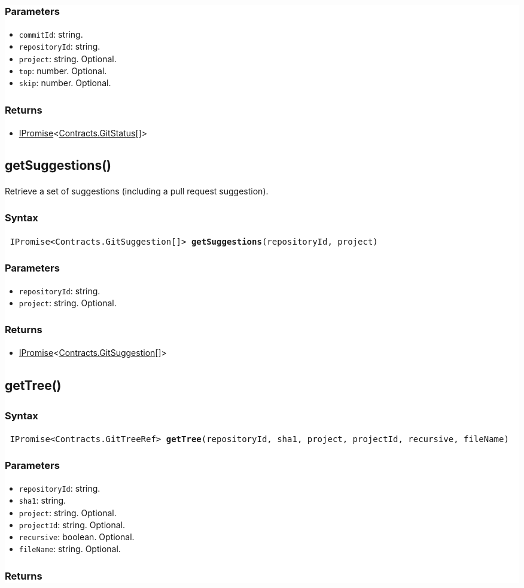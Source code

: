 ### Parameters

* `commitId`: string. 
* `repositoryId`: string. 
* `project`: string. Optional. 
* `top`: number. Optional. 
* `skip`: number. Optional. 

### Returns

* [IPromise](../../../VSS/References/VSS_WebPlatform_Interfaces/IPromise.md)&lt;[Contracts.GitStatus](../../../TFS/VersionControl/Contracts/GitStatus.md)[]&gt;

<a name="method_getSuggestions"></a>
<h2 class='method'>getSuggestions()</h2>

 Retrieve a set of suggestions (including a pull request suggestion).

### Syntax
<pre class='syntax'>
 IPromise&lt;Contracts.GitSuggestion[]&gt; <b>getSuggestions</b>(repositoryId, project)
</pre>

### Parameters

* `repositoryId`: string. 
* `project`: string. Optional. 

### Returns

* [IPromise](../../../VSS/References/VSS_WebPlatform_Interfaces/IPromise.md)&lt;[Contracts.GitSuggestion](../../../TFS/VersionControl/Contracts/GitSuggestion.md)[]&gt;

<a name="method_getTree"></a>
<h2 class='method'>getTree()</h2>



### Syntax
<pre class='syntax'>
 IPromise&lt;Contracts.GitTreeRef&gt; <b>getTree</b>(repositoryId, sha1, project, projectId, recursive, fileName)
</pre>

### Parameters

* `repositoryId`: string. 
* `sha1`: string. 
* `project`: string. Optional. 
* `projectId`: string. Optional. 
* `recursive`: boolean. Optional. 
* `fileName`: string. Optional. 

### Returns
